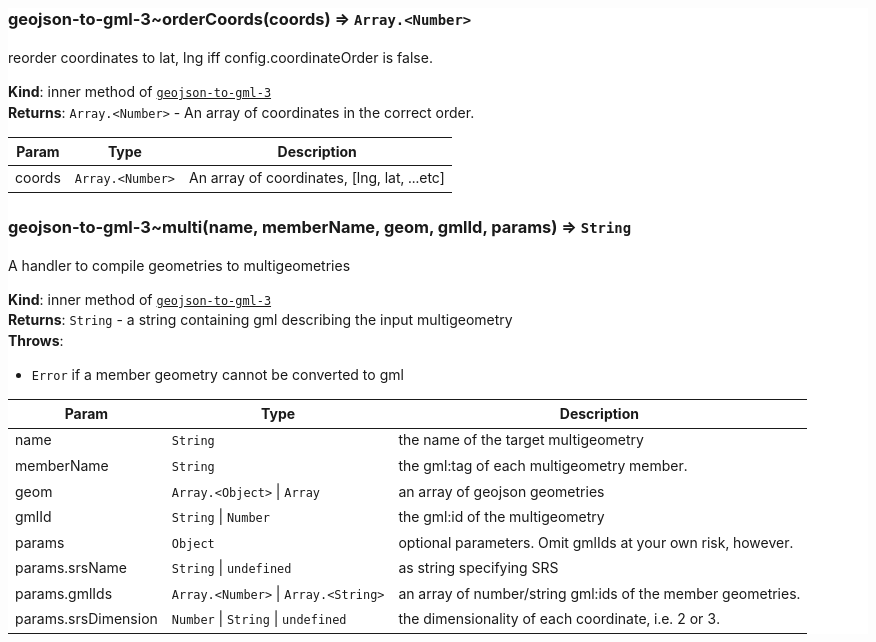 ### geojson-to-gml-3~orderCoords(coords) ⇒ <code>Array.&lt;Number&gt;</code>
reorder coordinates to lat, lng iff config.coordinateOrder is false.

**Kind**: inner method of [<code>geojson-to-gml-3</code>](#module_geojson-to-gml-3)  
**Returns**: <code>Array.&lt;Number&gt;</code> - An array of coordinates in the correct order.  

| Param | Type | Description |
| --- | --- | --- |
| coords | <code>Array.&lt;Number&gt;</code> | An array of coordinates,  [lng, lat, ...etc] |

<a name="module_geojson-to-gml-3..multi"></a>

### geojson-to-gml-3~multi(name, memberName, geom, gmlId, params) ⇒ <code>String</code>
A handler to compile geometries to multigeometries

**Kind**: inner method of [<code>geojson-to-gml-3</code>](#module_geojson-to-gml-3)  
**Returns**: <code>String</code> - a string containing gml describing the input multigeometry  
**Throws**:

- <code>Error</code> if a member geometry cannot be converted to gml


| Param | Type | Description |
| --- | --- | --- |
| name | <code>String</code> | the name of the target multigeometry |
| memberName | <code>String</code> | the gml:tag of each multigeometry member. |
| geom | <code>Array.&lt;Object&gt;</code> \| <code>Array</code> | an array of geojson geometries |
| gmlId | <code>String</code> \| <code>Number</code> | the gml:id of the multigeometry |
| params | <code>Object</code> | optional parameters. Omit gmlIds at your own risk, however. |
| params.srsName | <code>String</code> \| <code>undefined</code> | as string specifying SRS |
| params.gmlIds | <code>Array.&lt;Number&gt;</code> \| <code>Array.&lt;String&gt;</code> | an array of number/string gml:ids of the member geometries. |
| params.srsDimension | <code>Number</code> \| <code>String</code> \| <code>undefined</code> | the dimensionality of each coordinate, i.e. 2 or 3. |


